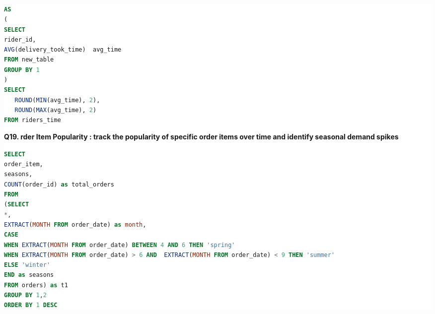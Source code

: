 ```sql
AS 
(
SELECT 
rider_id,  
AVG(delivery_took_time)  avg_time
FROM new_table 
GROUP BY 1
)
SELECT
   ROUND(MIN(avg_time), 2),
   ROUND(MAX(avg_time), 2)
FROM riders_time    
```
**Q19. rder Item Popularity : track the popularity of specific order items over time and identify seasonal demand spikes**   
```sql
SELECT 
order_item, 
seasons, 
COUNT(order_id) as total_orders
FROM
(SELECT
*, 
EXTRACT(MONTH FROM order_date) as month, 
CASE
WHEN EXTRACT(MONTH FROM order_date) BETWEEN 4 AND 6 THEN 'spring'
WHEN EXTRACT(MONTH FROM order_date) > 6 AND  EXTRACT(MONTH FROM order_date) < 9 THEN 'summer'
ELSE 'winter'
END as seasons  
FROM orders) as t1	 
GROUP BY 1,2
ORDER BY 1 DESC  
```








